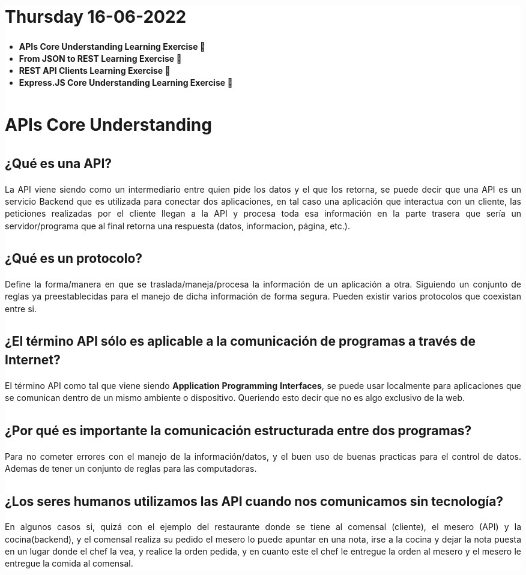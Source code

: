 # Thursday 16-06-2022

<ul>
    <li><strong>APIs Core Understanding Learning Exercise 🧠</strong></li>
    <li><strong>From JSON to REST Learning Exercise 🧠</strong></li>
    <li><strong>REST API Clients Learning Exercise 🧠</strong></li>
    <li><strong>Express.JS Core Understanding Learning Exercise 🧠</strong></li>
</ul>

<a name="API"></a>

# APIs Core Understanding

## ¿Qué es una API?

<p align="justify">La API viene siendo como un intermediario entre quien pide los datos y el que los retorna, se puede decir que una API es un servicio Backend que es utilizada para conectar dos aplicaciones, en tal caso una aplicación que interactua con un cliente, las peticiones realizadas por el cliente llegan a la API y procesa toda esa información en la parte trasera que sería un servidor/programa que al final retorna una respuesta (datos, informacion, página, etc.).</p>

## ¿Qué es un protocolo?

<p align="justify">Define la forma/manera en que se traslada/maneja/procesa la información de un aplicación a otra. Siguiendo un conjunto de reglas ya preestablecidas para el manejo de dicha información de forma segura. Pueden existir varios protocolos que coexistan entre si.</p>

## ¿El término API sólo es aplicable a la comunicación de programas a través de Internet?

<p align="justify">El término API como tal que viene siendo <strong>Application Programming Interfaces</strong>, se puede usar localmente para aplicaciones que se comunican dentro de un mismo ambiente o dispositivo. Queriendo esto decir que no es algo exclusivo de la web.</p>

## ¿Por qué es importante la comunicación estructurada entre dos programas?

<p align="justify">Para no cometer errores con el manejo de la información/datos, y el buen uso de buenas practicas para el control de datos. Ademas de tener un conjunto de reglas para las computadoras.</p>

## ¿Los seres humanos utilizamos las API cuando nos comunicamos sin tecnología?

<p align="justify">En algunos casos si, quizá con el ejemplo del restaurante donde se tiene al comensal (cliente), el mesero (API) y la cocina(backend), y el comensal realiza su pedido el mesero lo puede apuntar en una nota, irse a la cocina y dejar la nota puesta en un lugar donde el chef la vea, y realice la orden pedida, y en cuanto este el chef le entregue la orden al mesero y el mesero le entregue la comida al comensal.</p>

